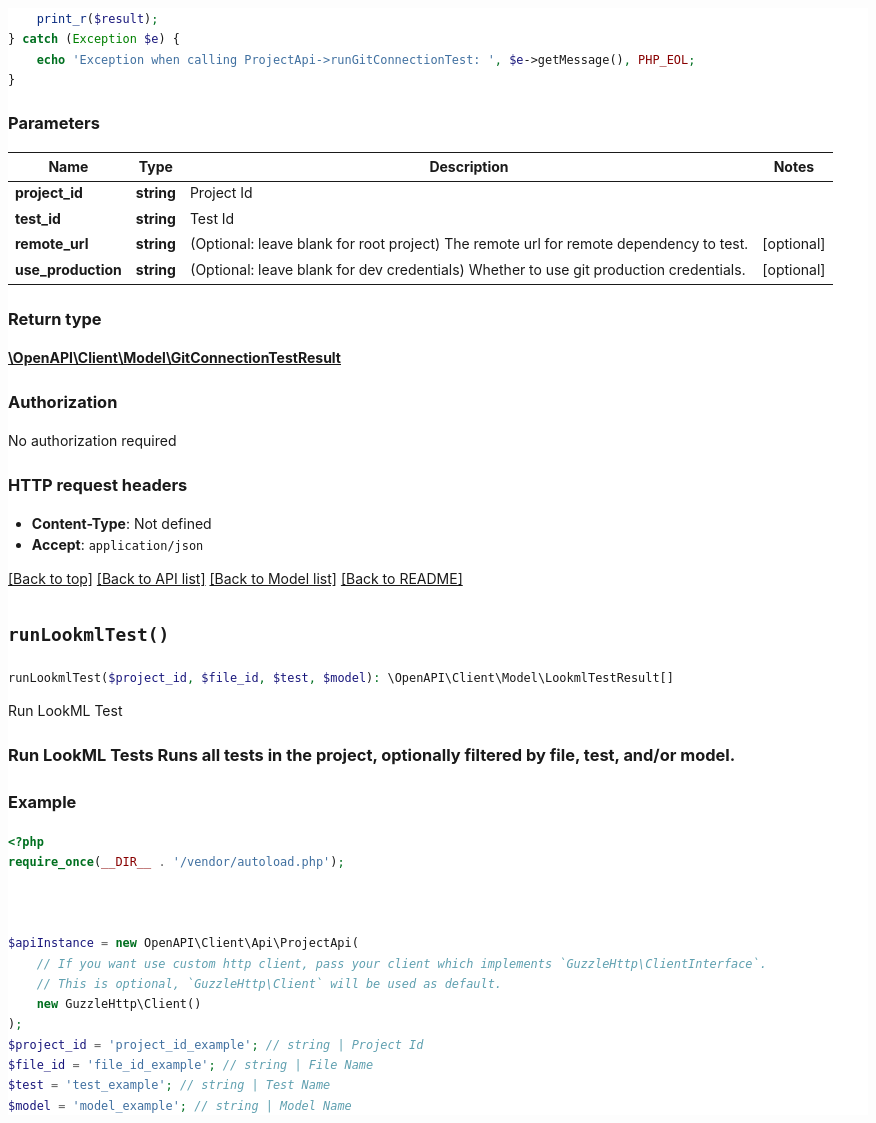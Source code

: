 ```php
    print_r($result);
} catch (Exception $e) {
    echo 'Exception when calling ProjectApi->runGitConnectionTest: ', $e->getMessage(), PHP_EOL;
}
```

### Parameters

| Name | Type | Description  | Notes |
| ------------- | ------------- | ------------- | ------------- |
| **project_id** | **string**| Project Id | |
| **test_id** | **string**| Test Id | |
| **remote_url** | **string**| (Optional: leave blank for root project) The remote url for remote dependency to test. | [optional] |
| **use_production** | **string**| (Optional: leave blank for dev credentials) Whether to use git production credentials. | [optional] |

### Return type

[**\OpenAPI\Client\Model\GitConnectionTestResult**](../Model/GitConnectionTestResult.md)

### Authorization

No authorization required

### HTTP request headers

- **Content-Type**: Not defined
- **Accept**: `application/json`

[[Back to top]](#) [[Back to API list]](../../README.md#endpoints)
[[Back to Model list]](../../README.md#models)
[[Back to README]](../../README.md)

## `runLookmlTest()`

```php
runLookmlTest($project_id, $file_id, $test, $model): \OpenAPI\Client\Model\LookmlTestResult[]
```

Run LookML Test

### Run LookML Tests  Runs all tests in the project, optionally filtered by file, test, and/or model.

### Example

```php
<?php
require_once(__DIR__ . '/vendor/autoload.php');



$apiInstance = new OpenAPI\Client\Api\ProjectApi(
    // If you want use custom http client, pass your client which implements `GuzzleHttp\ClientInterface`.
    // This is optional, `GuzzleHttp\Client` will be used as default.
    new GuzzleHttp\Client()
);
$project_id = 'project_id_example'; // string | Project Id
$file_id = 'file_id_example'; // string | File Name
$test = 'test_example'; // string | Test Name
$model = 'model_example'; // string | Model Name

```